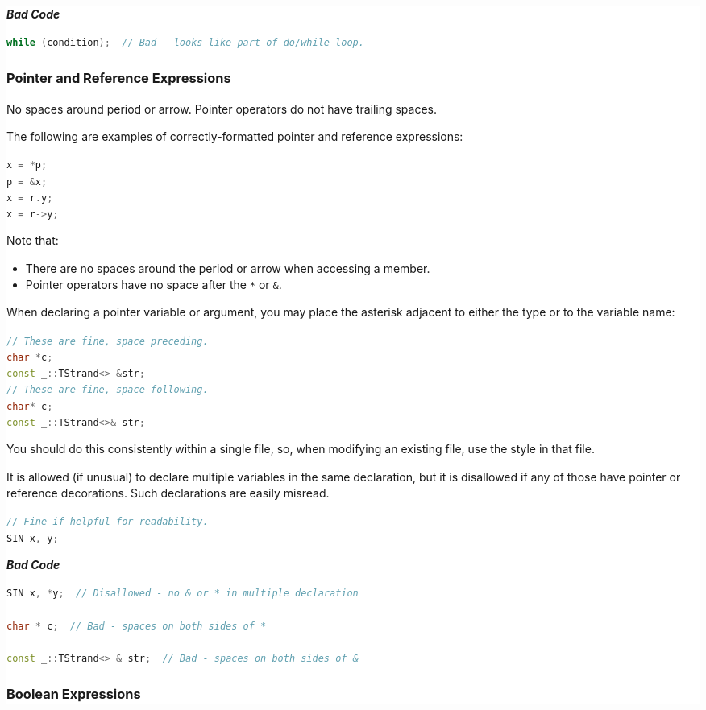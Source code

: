 ***Bad Code***

```C++
while (condition);  // Bad - looks like part of do/while loop.
```

### Pointer and Reference Expressions

No spaces around period or arrow. Pointer operators do not have trailing spaces.

The following are examples of correctly-formatted pointer and reference expressions:

```C++
x = *p;
p = &x;
x = r.y;
x = r->y;
```

Note that:

* There are no spaces around the period or arrow when accessing a member.
* Pointer operators have no space after the `*` or `&`.

When declaring a pointer variable or argument, you may place the asterisk adjacent to either the type or to the variable name:

```C++
// These are fine, space preceding.
char *c;
const _::TStrand<> &str;
// These are fine, space following.
char* c;
const _::TStrand<>& str;
```

You should do this consistently within a single file, so, when modifying an existing file, use the style in that file.

It is allowed (if unusual) to declare multiple variables in the same declaration, but it is disallowed if any of those have pointer or reference decorations. Such declarations are easily misread.

```C++
// Fine if helpful for readability.
SIN x, y;
```

***Bad Code***

```C++
SIN x, *y;  // Disallowed - no & or * in multiple declaration

char * c;  // Bad - spaces on both sides of *

const _::TStrand<> & str;  // Bad - spaces on both sides of &
```

### Boolean Expressions
